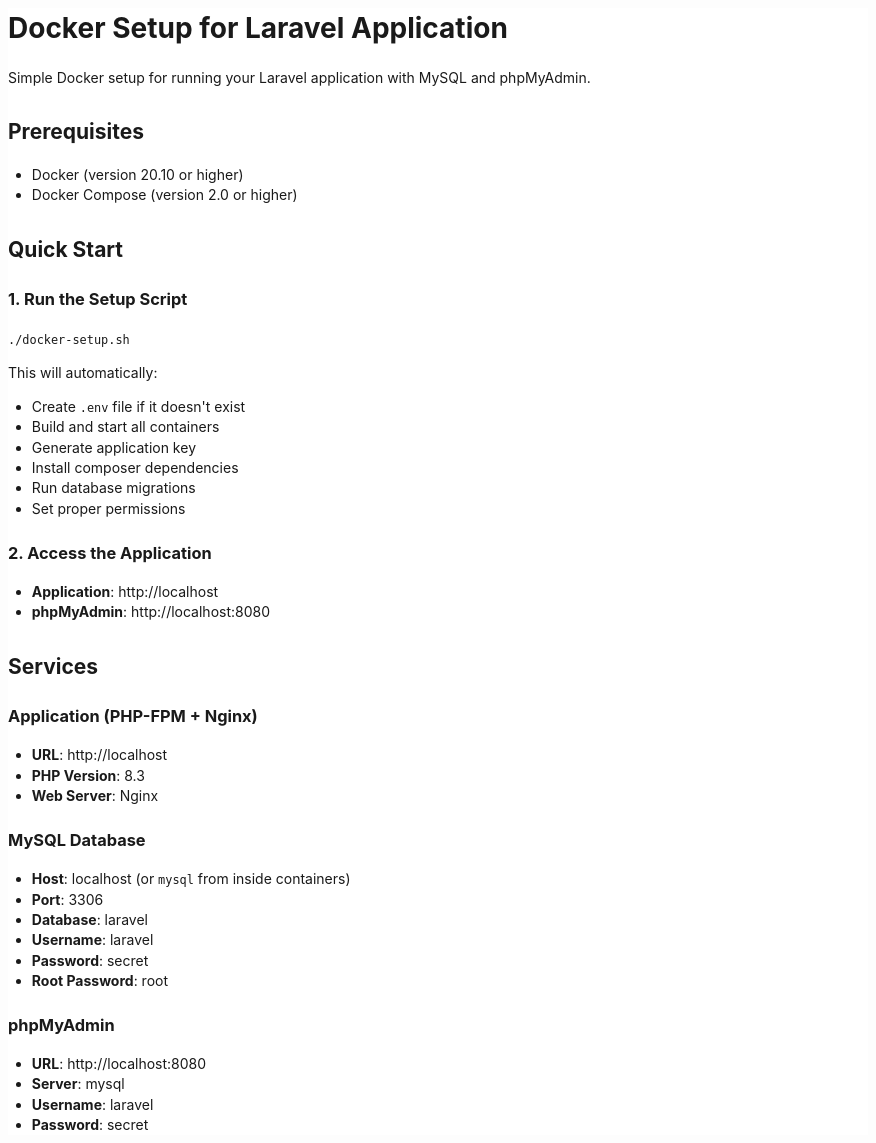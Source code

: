 # Docker Setup for Laravel Application

Simple Docker setup for running your Laravel application with MySQL and phpMyAdmin.

## Prerequisites

- Docker (version 20.10 or higher)
- Docker Compose (version 2.0 or higher)

## Quick Start

### 1. Run the Setup Script

```bash
./docker-setup.sh
```

This will automatically:
- Create `.env` file if it doesn't exist
- Build and start all containers
- Generate application key
- Install composer dependencies
- Run database migrations
- Set proper permissions

### 2. Access the Application

- **Application**: http://localhost
- **phpMyAdmin**: http://localhost:8080

## Services

### Application (PHP-FPM + Nginx)
- **URL**: http://localhost
- **PHP Version**: 8.3
- **Web Server**: Nginx

### MySQL Database
- **Host**: localhost (or `mysql` from inside containers)
- **Port**: 3306
- **Database**: laravel
- **Username**: laravel
- **Password**: secret
- **Root Password**: root

### phpMyAdmin
- **URL**: http://localhost:8080
- **Server**: mysql
- **Username**: laravel
- **Password**: secret
